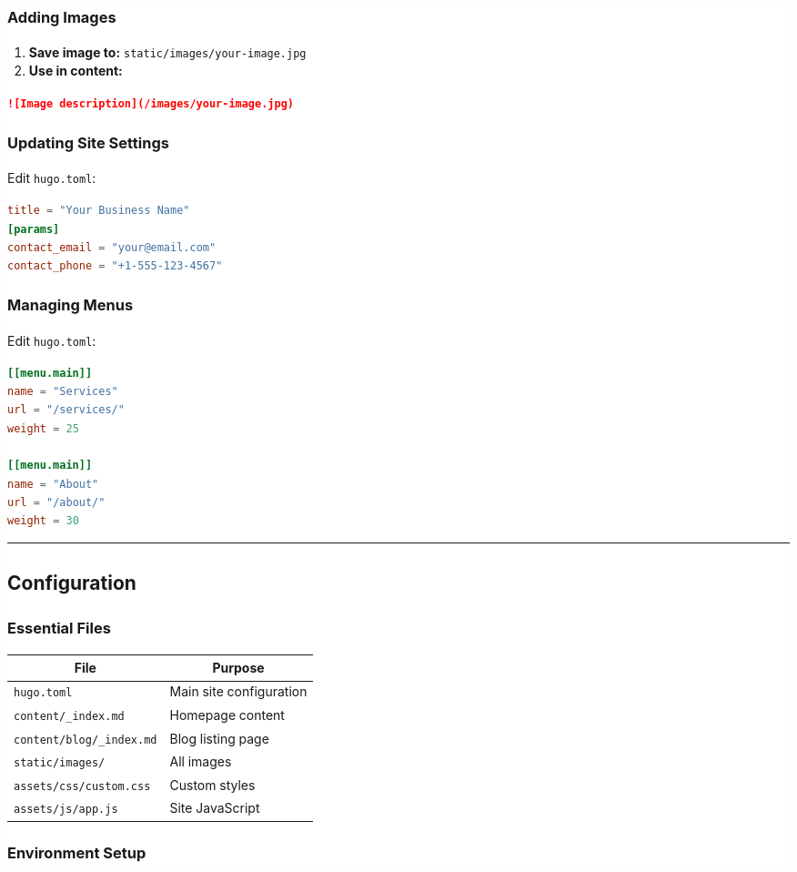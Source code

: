### Adding Images

1. **Save image to:** `static/images/your-image.jpg`
2. **Use in content:**
```markdown
![Image description](/images/your-image.jpg)
```

### Updating Site Settings

Edit `hugo.toml`:
```toml
title = "Your Business Name"
[params]
contact_email = "your@email.com"
contact_phone = "+1-555-123-4567"
```

### Managing Menus

Edit `hugo.toml`:
```toml
[[menu.main]]
name = "Services"
url = "/services/"
weight = 25

[[menu.main]]
name = "About"
url = "/about/"
weight = 30
```

---

## Configuration

### Essential Files

| File | Purpose |
|------|---------|
| `hugo.toml` | Main site configuration |
| `content/_index.md` | Homepage content |
| `content/blog/_index.md` | Blog listing page |
| `static/images/` | All images |
| `assets/css/custom.css` | Custom styles |
| `assets/js/app.js` | Site JavaScript |

### Environment Setup
